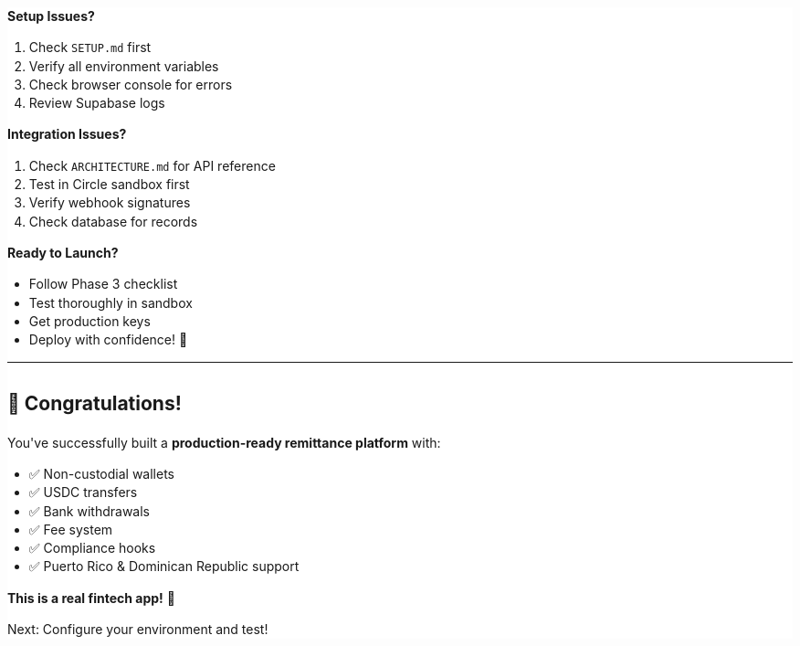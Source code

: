 **Setup Issues?**
1. Check `SETUP.md` first
2. Verify all environment variables
3. Check browser console for errors
4. Review Supabase logs

**Integration Issues?**
1. Check `ARCHITECTURE.md` for API reference
2. Test in Circle sandbox first
3. Verify webhook signatures
4. Check database for records

**Ready to Launch?**
- Follow Phase 3 checklist
- Test thoroughly in sandbox
- Get production keys
- Deploy with confidence! 🚀

---

## 🎉 Congratulations!

You've successfully built a **production-ready remittance platform** with:
- ✅ Non-custodial wallets
- ✅ USDC transfers
- ✅ Bank withdrawals
- ✅ Fee system
- ✅ Compliance hooks
- ✅ Puerto Rico & Dominican Republic support

**This is a real fintech app!** 🎊

Next: Configure your environment and test!


